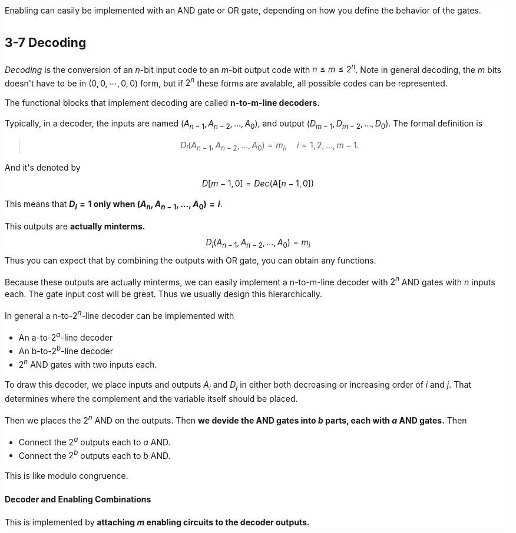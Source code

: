 Enabling can easily be implemented with an AND gate or OR gate, depending on how you define the behavior of the gates.

## 3-7 Decoding

_Decoding_ is the conversion of an $n$-bit input code to an $m$-bit output code with $n \leq m \leq 2^n$. Note in general decoding, the $m$ bits doesn't have to be in $(0, 0, \cdots, 0, 0)$ form, but if $2^n$ these forms are avalable, all possible codes can be represented.

The functional blocks that implement decoding are called **n-to-m-line decoders.**

Typically, in a decoder, the inputs are named $(A_{n-1}, A_{n-2}, \ldots, A_0)$, and output  $(D_{m-1}, D_{m-2}, \ldots, D_0).$ The formal definition is

> $$
> D_i(A_{n-1}, A_{n-2}, \ldots, A_0) = m_i, \quad i = 1, 2, \ldots, m-1.
> $$
>

And it's denoted by
$$
D[m - 1, 0] = Dec(A[n - 1, 0])
$$


This means that **$D_i = 1$ only when $(A_n, A_{n-1},\ldots, A_0) = i$**.

This outputs are **actually minterms.**
$$
D_i(A_{n-1}, A_{n-2},\ldots, A_0) = m_i
$$
Thus you can expect that by combining the outputs with OR gate, you can obtain any functions.

Because these outputs are actually minterms, we can easily implement a n-to-m-line decoder with $2^n$ AND gates with $n$ inputs each. The gate input cost will be great. Thus we usually design this hierarchically. 

In general a n-to-$2^n$-line decoder can be implemented with 

* An a-to-$2^a$-line decoder
* An b-to-$2^b$-line decoder
* $2^n$ AND gates with two inputs each.

To draw this decoder, we place inputs and outputs $A_i$ and $D_j$ in either both decreasing or increasing order of $i$ and $j$. That determines where the complement and the variable itself should be placed.

Then we places the $2^n$ AND on the outputs. Then **we devide the AND gates into $b$ parts, each with $a$ AND gates.** Then

* Connect the $2^a$ outputs each to $a$ AND.
* Connect the $2^b$ outputs each to $b$ AND.

This is like modulo congruence.

#### Decoder and Enabling Combinations

This is implemented by **attaching $m$ enabling circuits to the decoder outputs.**
